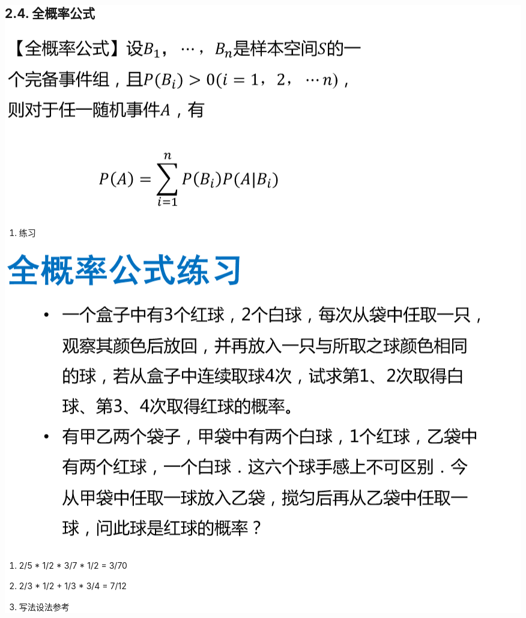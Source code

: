 ## 2.4. 全概率公式
![](img/cpt2/13.png)

1. 练习

![](img/cpt2/14.png)

1. 2/5 * 1/2 * 3/7 * 1/2 = 3/70
2. 2/3 * 1/2 + 1/3 * 3/4 = 7/12

2. 写法设法参考
